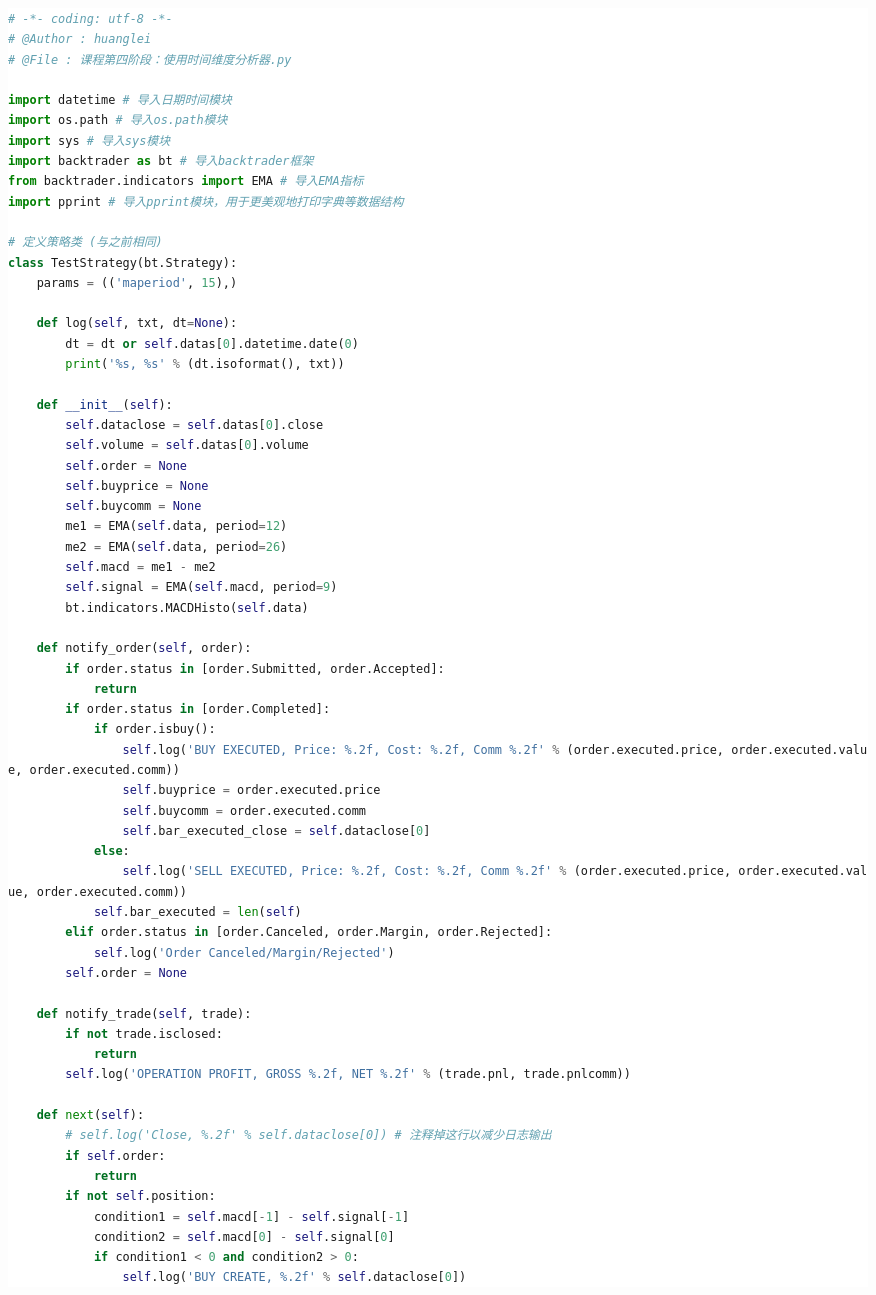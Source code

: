 ```python
# -*- coding: utf-8 -*-
# @Author : huanglei
# @File : 课程第四阶段：使用时间维度分析器.py

import datetime # 导入日期时间模块
import os.path # 导入os.path模块
import sys # 导入sys模块
import backtrader as bt # 导入backtrader框架
from backtrader.indicators import EMA # 导入EMA指标
import pprint # 导入pprint模块，用于更美观地打印字典等数据结构

# 定义策略类 (与之前相同)
class TestStrategy(bt.Strategy):
    params = (('maperiod', 15),)

    def log(self, txt, dt=None):
        dt = dt or self.datas[0].datetime.date(0)
        print('%s, %s' % (dt.isoformat(), txt))

    def __init__(self):
        self.dataclose = self.datas[0].close
        self.volume = self.datas[0].volume
        self.order = None
        self.buyprice = None
        self.buycomm = None
        me1 = EMA(self.data, period=12)
        me2 = EMA(self.data, period=26)
        self.macd = me1 - me2
        self.signal = EMA(self.macd, period=9)
        bt.indicators.MACDHisto(self.data)

    def notify_order(self, order):
        if order.status in [order.Submitted, order.Accepted]:
            return
        if order.status in [order.Completed]:
            if order.isbuy():
                self.log('BUY EXECUTED, Price: %.2f, Cost: %.2f, Comm %.2f' % (order.executed.price, order.executed.value, order.executed.comm))
                self.buyprice = order.executed.price
                self.buycomm = order.executed.comm
                self.bar_executed_close = self.dataclose[0]
            else:
                self.log('SELL EXECUTED, Price: %.2f, Cost: %.2f, Comm %.2f' % (order.executed.price, order.executed.value, order.executed.comm))
            self.bar_executed = len(self)
        elif order.status in [order.Canceled, order.Margin, order.Rejected]:
            self.log('Order Canceled/Margin/Rejected')
        self.order = None

    def notify_trade(self, trade):
        if not trade.isclosed:
            return
        self.log('OPERATION PROFIT, GROSS %.2f, NET %.2f' % (trade.pnl, trade.pnlcomm))

    def next(self):
        # self.log('Close, %.2f' % self.dataclose[0]) # 注释掉这行以减少日志输出
        if self.order:
            return
        if not self.position:
            condition1 = self.macd[-1] - self.signal[-1]
            condition2 = self.macd[0] - self.signal[0]
            if condition1 < 0 and condition2 > 0:
                self.log('BUY CREATE, %.2f' % self.dataclose[0])
```